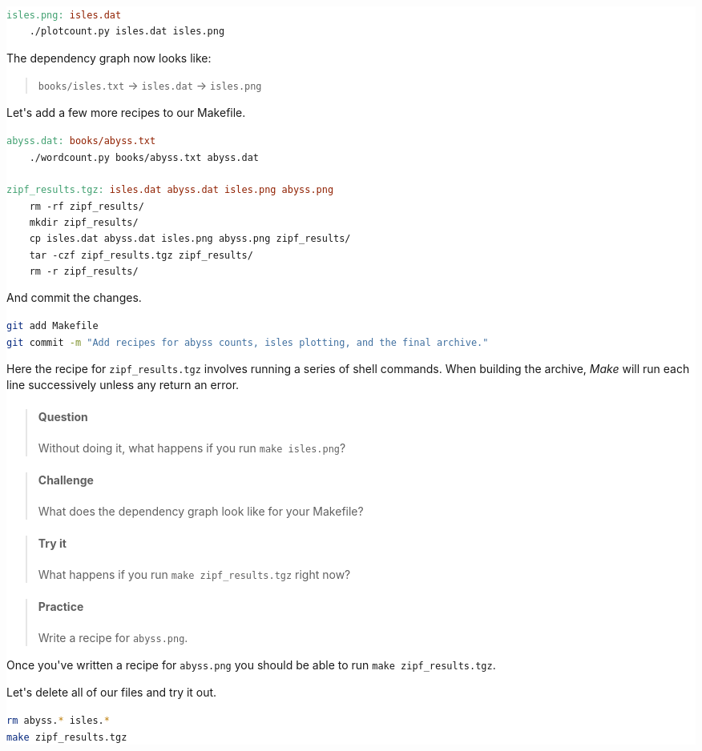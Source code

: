 ```makefile
isles.png: isles.dat
	./plotcount.py isles.dat isles.png
```

The dependency graph now looks like:

> `books/isles.txt` &#8594; `isles.dat` &#8594; `isles.png`

Let's add a few more recipes to our Makefile.

```makefile
abyss.dat: books/abyss.txt
	./wordcount.py books/abyss.txt abyss.dat

zipf_results.tgz: isles.dat abyss.dat isles.png abyss.png
	rm -rf zipf_results/
	mkdir zipf_results/
	cp isles.dat abyss.dat isles.png abyss.png zipf_results/
	tar -czf zipf_results.tgz zipf_results/
	rm -r zipf_results/
```

And commit the changes.

```bash
git add Makefile
git commit -m "Add recipes for abyss counts, isles plotting, and the final archive."
```

Here the recipe for `zipf_results.tgz` involves running a series of
shell commands.
When building the archive, _Make_ will run each line successively unless
any return an error.

> #### Question
>
> Without doing it, what happens if you run `make isles.png`?

> #### Challenge ####
>
> What does the dependency graph look like for your Makefile?

> #### Try it ####
>
> What happens if you run `make zipf_results.tgz` right now?

> #### Practice ####
>
> Write a recipe for `abyss.png`.

Once you've written a recipe for `abyss.png` you should be able to
run `make zipf_results.tgz`.

Let's delete all of our files and try it out.

```bash
rm abyss.* isles.*
make zipf_results.tgz
```
